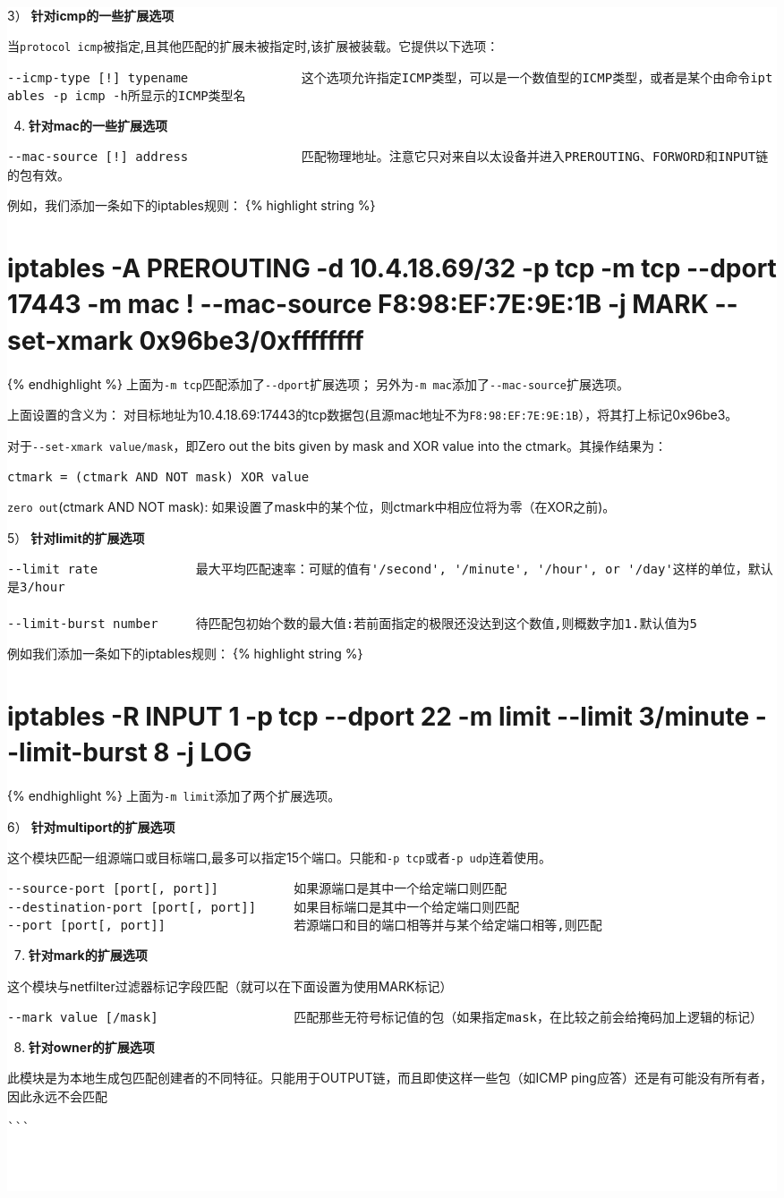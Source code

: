 3） **针对icmp的一些扩展选项**

当```protocol icmp```被指定,且其他匹配的扩展未被指定时,该扩展被装载。它提供以下选项：
<pre>
--icmp-type [!] typename               这个选项允许指定ICMP类型，可以是一个数值型的ICMP类型，或者是某个由命令iptables -p icmp -h所显示的ICMP类型名
</pre>

4) **针对mac的一些扩展选项**
<pre>
--mac-source [!] address               匹配物理地址。注意它只对来自以太设备并进入PREROUTING、FORWORD和INPUT链的包有效。
</pre>
例如，我们添加一条如下的iptables规则：
{% highlight string %}
# iptables -A PREROUTING -d 10.4.18.69/32 -p tcp -m tcp --dport 17443 -m mac ! --mac-source F8:98:EF:7E:9E:1B -j MARK --set-xmark 0x96be3/0xffffffff
{% endhighlight %}
上面为```-m tcp```匹配添加了```--dport```扩展选项； 另外为```-m mac```添加了```--mac-source```扩展选项。

上面设置的含义为： 对目标地址为10.4.18.69:17443的tcp数据包(且源mac地址不为```F8:98:EF:7E:9E:1B```），将其打上标记0x96be3。

对于```--set-xmark value/mask```，即Zero out the bits given by mask and XOR value into the ctmark。其操作结果为：
<pre>
ctmark = (ctmark AND NOT mask) XOR value
</pre>
```zero out```(ctmark AND NOT mask): 如果设置了mask中的某个位，则ctmark中相应位将为零（在XOR之前)。




5） **针对limit的扩展选项**
<pre>
--limit rate             最大平均匹配速率：可赋的值有'/second', '/minute', '/hour', or '/day'这样的单位，默认是3/hour

--limit-burst number     待匹配包初始个数的最大值:若前面指定的极限还没达到这个数值,则概数字加1.默认值为5
</pre>
例如我们添加一条如下的iptables规则：
{% highlight string %}
# iptables -R INPUT 1 -p tcp --dport 22 -m limit --limit 3/minute --limit-burst 8 -j LOG
{% endhighlight %}
上面为```-m limit```添加了两个扩展选项。

6） **针对multiport的扩展选项**

这个模块匹配一组源端口或目标端口,最多可以指定15个端口。只能和```-p tcp```或者```-p udp```连着使用。
<pre>
--source-port [port[, port]]          如果源端口是其中一个给定端口则匹配
--destination-port [port[, port]]     如果目标端口是其中一个给定端口则匹配
--port [port[, port]]                 若源端口和目的端口相等并与某个给定端口相等,则匹配
</pre>

7) **针对mark的扩展选项**

这个模块与netfilter过滤器标记字段匹配（就可以在下面设置为使用MARK标记）
<pre>
--mark value [/mask]                  匹配那些无符号标记值的包（如果指定mask，在比较之前会给掩码加上逻辑的标记）
</pre>

8) **针对owner的扩展选项**

此模块是为本地生成包匹配创建者的不同特征。只能用于OUTPUT链，而且即使这样一些包（如ICMP ping应答）还是有可能没有所有者，因此永远不会匹配
<pre>
```